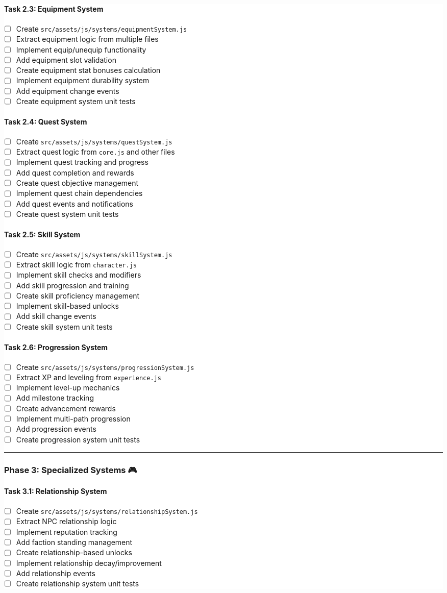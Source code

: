 #### **Task 2.3: Equipment System**
- [ ] Create `src/assets/js/systems/equipmentSystem.js`
- [ ] Extract equipment logic from multiple files
- [ ] Implement equip/unequip functionality
- [ ] Add equipment slot validation
- [ ] Create equipment stat bonuses calculation
- [ ] Implement equipment durability system
- [ ] Add equipment change events
- [ ] Create equipment system unit tests

#### **Task 2.4: Quest System**
- [ ] Create `src/assets/js/systems/questSystem.js`
- [ ] Extract quest logic from `core.js` and other files
- [ ] Implement quest tracking and progress
- [ ] Add quest completion and rewards
- [ ] Create quest objective management
- [ ] Implement quest chain dependencies
- [ ] Add quest events and notifications
- [ ] Create quest system unit tests

#### **Task 2.5: Skill System**
- [ ] Create `src/assets/js/systems/skillSystem.js`
- [ ] Extract skill logic from `character.js`
- [ ] Implement skill checks and modifiers
- [ ] Add skill progression and training
- [ ] Create skill proficiency management
- [ ] Implement skill-based unlocks
- [ ] Add skill change events
- [ ] Create skill system unit tests

#### **Task 2.6: Progression System**
- [ ] Create `src/assets/js/systems/progressionSystem.js`
- [ ] Extract XP and leveling from `experience.js`
- [ ] Implement level-up mechanics
- [ ] Add milestone tracking
- [ ] Create advancement rewards
- [ ] Implement multi-path progression
- [ ] Add progression events
- [ ] Create progression system unit tests

---

### **Phase 3: Specialized Systems** 🎮

#### **Task 3.1: Relationship System**
- [ ] Create `src/assets/js/systems/relationshipSystem.js`
- [ ] Extract NPC relationship logic
- [ ] Implement reputation tracking
- [ ] Add faction standing management
- [ ] Create relationship-based unlocks
- [ ] Implement relationship decay/improvement
- [ ] Add relationship events
- [ ] Create relationship system unit tests
